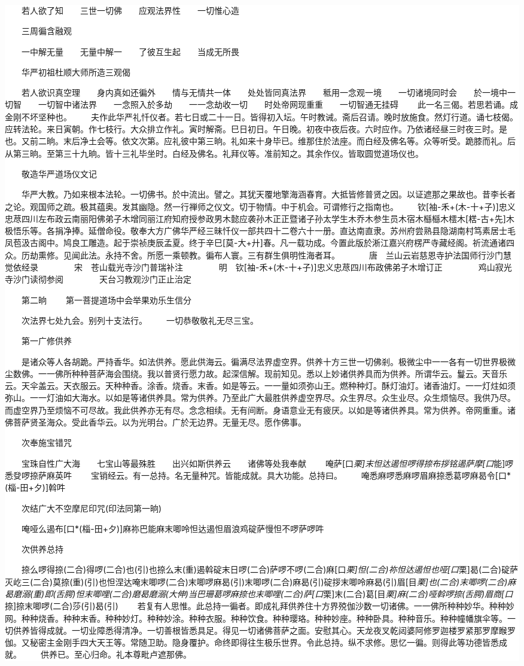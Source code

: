 　　若人欲了知　　三世一切佛　　应观法界性　　一切惟心造

　　三周徧含融观

　　一中解无量　　无量中解一　　了彼互生起　　当成无所畏

　　华严初祖杜顺大师所造三观偈

　　若人欲识真空理　　身内真如还徧外　　情与无情共一体　　处处皆同真法界　　秪用一念观一境　　一切诸境同时会　　於一境中一切智　　一切智中诸法界　　一念照入於多劫　　一一念劫收一切　　时处帝网现重重　　一切智通无挂碍
　　此一名三偈。若思若诵。成金刚不坏坚种也。
　　夫作此华严礼忏仪者。若七日或二十一日。皆得初入坛。午时教诫。斋后召请。晚时放施食。然灯行道。诵七枝偈。应转法轮。来日寅朝。作七枝行。大众排立作礼。寅时解斋。巳日初日。午日晚。初夜中夜后夜。六时应作。乃依诸经昼三时夜三时。是也。又前二晌。末后净土会等。依文次第。应礼彼中第三晌。礼如来十身毕已。维那住於法座。而白经及佛名等。众等听受。跪膝而礼。后从第三晌。至第三十九晌。皆十三礼毕坐时。白经及佛名。礼拜仪等。准前知之。其余作仪。皆取圆觉道场仪也。

　　敬造华严道场仪文记

　　华严大教。乃如来根本法轮。一切佛书。於中流出。譬之。其犹天覆地擎海涵春育。大抵皆修普贤之因。以证遮那之果故也。昔李长者之论。观国师之疏。极其蕴奥。发其幽隐。然一行禅师之仪文。切于物情。中于机会。可谓修行之指南也。
　　钦[袖-禾+(木-十+子)]忠义忠荩四川左布政云南丽阳佛弟子木增同丽江府知府授参政男木懿应袭孙木正正暨诸子孙太学生木乔木参生员木宿木櫾櫾木橒木[楛-古+先]木极悟乐等。各捐净捧。延僧命役。敬奉大方广佛华严经三昧忏仪一部共四十二卷六十一册。直达南直隶。苏州府尝熟县隐湖南村笃素居士毛凤苞汲古阁中。鸠良工雕造。起于崇祯庚辰孟夏。终于辛巳[莫-大+廾]春。凡一载功成。今置此版於淅江嘉兴府楞严寺藏经阁。祈流通诸四众。历劫熏修。见闻此法。永持不舍。所愿一乘顿教。徧布人寰。三有群生俱明性海者耳。　　　　唐　兰山云岩慈恩寺护法国师行沙门慧觉依经录
　　　　宋　苍山载光寺沙门普瑞补注
　　　　明　钦[袖-禾+(木-十+子)]忠义忠荩四川布政佛弟子木增订正
　　　　鸡山寂光寺沙门读彻参阅
　　　　天台习教观沙门正止治定

　　第二晌
　　第一菩提道场中会举果劝乐生信分

　　次法界七处九会。别列十支法行。
　　一切恭敬敬礼无尽三宝。

　　第一广修供养

　　是诸众等人各胡跪。严持香华。如法供养。愿此供海云。徧满尽法界虚空界。供养十方三世一切佛剎。极微尘中一一各有一切世界极微尘数佛。一一佛所种种菩萨海会围绕。我以普贤行愿力故。起深信解。现前知见。悉以上妙诸供养具而为供养。所谓华云。鬘云。天音乐云。天伞盖云。天衣服云。天种种香。涂香。烧香。末香。如是等云。一一量如须弥山王。燃种种灯。酥灯油灯。诸香油灯。一一灯炷如须弥山。一一灯油如大海水。以如是等诸供养具。常为供养。乃至此广大最胜供养虚空界尽。众生界尽。众生业尽。众生烦恼尽。我供乃尽。而虚空界乃至烦恼不可尽故。我此供养亦无有尽。念念相续。无有间断。身语意业无有疲厌。以如是等诸供养具。常为供养。帝网重重。诸佛菩萨贤圣海众。受此香华云。以为光明台。广於无边界。无量无尽。愿作佛事。

　　次奉施宝错咒

　　宝珠自性广大海　　七宝山等最殊胜　　出兴如斯供养云　　诸佛等处我奉献
　　唵萨[口*栗]末怛达遏怛啰得捺布拶铭遏萨摩[口*能]啰悉癹啰捺萨麻英吽
　　宝销经云。有一总持。名无量种咒。皆能成就。具大功能。总持曰。
　　唵悉麻啰悉麻啰眉麻捺悉葛啰麻曷令[口*(椔-田+夕)]斡吽

　　次结广大不空摩尼印咒(印法同第一晌)

　　唵哑么遏布[口*(椔-田+夕)]麻祢巴能麻末唧呤怛达遏怛眉浪鸡碇萨慢怛不啰萨啰吽

　　次供养总持

　　捺么啰得捺(二合)得啰(二合)也(引)也捺么末(重)遏斡碇末日啰(二合)萨啰不啰(二合)麻[口*栗]怛(二合)祢怛达遏怛也哑[口*栗]曷(二合)碇萨灭屹三(二合)莫捺(重)(引)也怛涅达唵末唧啰(二合)末唧啰麻曷(引)末唧啰(二合)麻曷(引)碇拶末唧呤麻曷(引)眉[目*栗]也(二合)末唧啰(二合)麻曷磨溺(重)即(舌腭)怛末唧哩(二合)磨曷磨溺(大伸)当巴珊葛啰麻捺也末唧哩(二合)萨[口*栗]末(二合)葛[目*栗]麻(二合)哑斡啰捺(舌腭)眉商[口*捺]捺末唧啰(二合)莎(引)曷(引)
　　若复有人思惟。此总持一徧者。即成礼拜供养住十方界殑伽沙数一切诸佛。一一佛所种种妙华。种种妙网。种种烧香。种种末香。种种妙灯。种种妙涂。种种衣服。种种饮食。种种璎珞。种种妙座。种种卧具。种种音乐。种种幢幡旗伞等。一切供养皆得成就。一切业障悉得清净。一切善根皆悉具足。得见一切诸佛菩萨之面。安慰其心。天龙夜叉乾闼婆阿修罗迦楼罗紧那罗摩睺罗伽。又秘密主金刚手四大天王等。常随卫助。隐身覆护。命终即得往生极乐世界。令此总持。纵不求修。思忆一徧。则得此等功德皆悉成就。
　　供养已。至心归命。礼本尊毗卢遮那佛。
